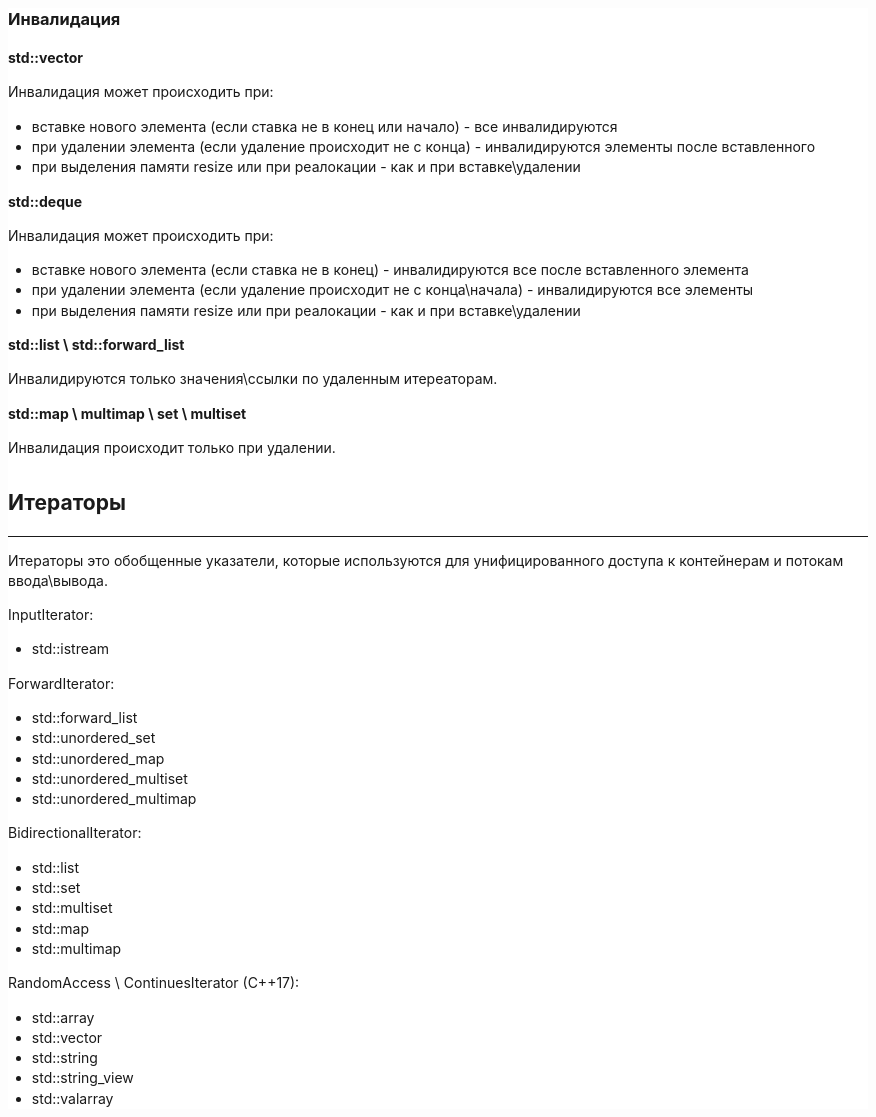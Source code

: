 ### Инвалидация

**std::vector**

Инвалидация может происходить при:

+ вставке нового элемента (если ставка не в конец или начало) - все инвалидируются
+ при удалении элемента (если удаление происходит не с конца) - инвалидируются элементы после вставленного
+ при выделения памяти resize или при реалокации - как и при вставке\удалении

**std::deque**

Инвалидация может происходить при:

+ вставке нового элемента (если ставка не в конец) - инвалидируются все после вставленного элемента
+ при удалении элемента (если удаление происходит не с конца\начала) - инвалидируются все элементы
+ при выделения памяти resize или при реалокации - как и при вставке\удалении

**std::list \ std::forward_list**

Инвалидируются только значения\ссылки по удаленным итереаторам.

**std::map \ multimap \ set \ multiset**

Инвалидация происходит только при удалении.

## Итераторы
***

Итераторы это обобщенные указатели, которые используются для унифицированного доступа к контейнерам и потокам ввода\вывода.

InputIterator:

+ std::istream

ForwardIterator:

+ std::forward_list
+ std::unordered_set
+ std::unordered_map
+ std::unordered_multiset
+ std::unordered_multimap

BidirectionalIterator:

+ std::list
+ std::set
+ std::multiset
+ std::map
+ std::multimap

RandomAccess \ ContinuesIterator (C++17):

+ std::array
+ std::vector
+ std::string
+ std::string_view
+ std::valarray
